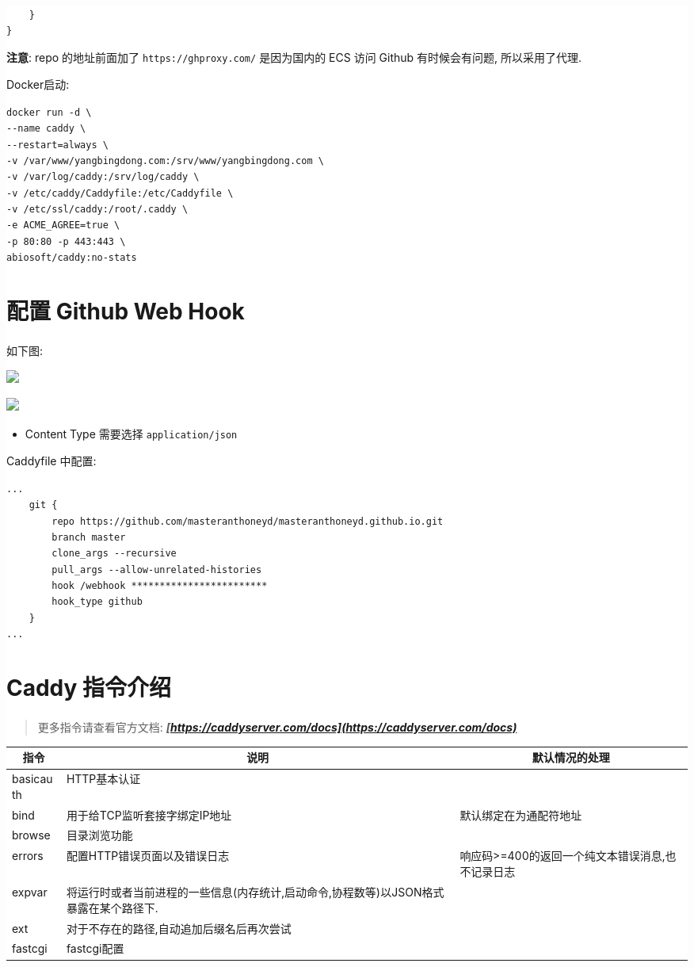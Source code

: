 ```
    }
}
```

**注意**: repo 的地址前面加了 `https://ghproxy.com/` 是因为国内的 ECS 访问 Github 有时候会有问题, 所以采用了代理.

Docker启动:

```
docker run -d \
--name caddy \
--restart=always \
-v /var/www/yangbingdong.com:/srv/www/yangbingdong.com \
-v /var/log/caddy:/srv/log/caddy \
-v /etc/caddy/Caddyfile:/etc/Caddyfile \
-v /etc/ssl/caddy:/root/.caddy \
-e ACME_AGREE=true \
-p 80:80 -p 443:443 \
abiosoft/caddy:no-stats
```

# 配置 Github Web Hook

如下图:

![](https://oldcdn.yangbingdong.com/img/caddy/config-githun-webhook.png)

![](https://oldcdn.yangbingdong.com/img/caddy/add-github-webhook.png)

- Content Type 需要选择 `application/json`

Caddyfile 中配置:

```
...
    git {
        repo https://github.com/masteranthoneyd/masteranthoneyd.github.io.git
        branch master
        clone_args --recursive
        pull_args --allow-unrelated-histories
        hook /webhook ************************
        hook_type github
    }
...
```



# Caddy 指令介绍

> 更多指令请查看官方文档: ***[https://caddyserver.com/docs](https://caddyserver.com/docs)***

| 指令       | 说明                                                         | 默认情况的处理                                               |
| ---------- | ------------------------------------------------------------ | ------------------------------------------------------------ |
| basicauth  | HTTP基本认证                                                 |                                                              |
| bind       | 用于给TCP监听套接字绑定IP地址                                | 默认绑定在为通配符地址                                       |
| browse     | 目录浏览功能                                                 |                                                              |
| errors     | 配置HTTP错误页面以及错误日志                                 | 响应码>=400的返回一个纯文本错误消息,也不记录日志             |
| expvar     | 将运行时或者当前进程的一些信息(内存统计,启动命令,协程数等)以JSON格式暴露在某个路径下. |                                                              |
| ext        | 对于不存在的路径,自动追加后缀名后再次尝试                    |                                                              |
| fastcgi    | fastcgi配置                                                  |                                                              |